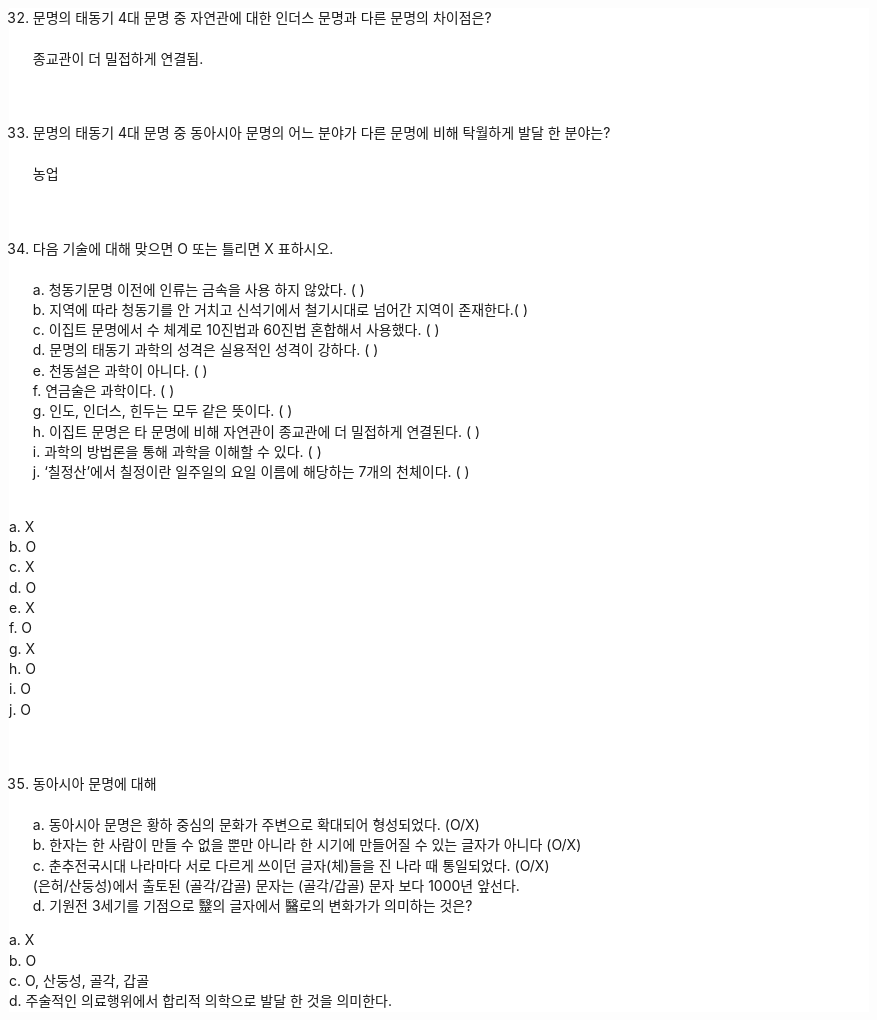 
32. 문명의 태동기 4대 문명 중 자연관에 대한 인더스 문명과 다른 문명의 차이점은?<br><br> 종교관이 더 밀접하게 연결됨. <br><br><br>

 
33. 문명의 태동기 4대 문명 중 동아시아 문명의 어느 분야가 다른 문명에 비해 탁월하게 발달 한 분야는?<br><br> 농업<br><br><br>

34. 다음 기술에 대해 맞으면 O 또는 틀리면 X 표하시오. <br><br>
a. 청동기문명 이전에 인류는 금속을 사용 하지 않았다. (  )<br>
b. 지역에 따라 청동기를 안 거치고 신석기에서 철기시대로 넘어간 지역이 존재한다.(  )<br>
c. 이집트 문명에서 수 체계로 10진법과 60진법 혼합해서 사용했다. (   ) <br>
d. 문명의 태동기 과학의 성격은 실용적인 성격이 강하다. (   )<br>
e. 천동설은 과학이 아니다. (   )<br>
f. 연금술은 과학이다. (    )   <br>
g. 인도, 인더스, 힌두는 모두 같은 뜻이다. (      )         <br>
h. 이집트 문명은 타 문명에 비해 자연관이 종교관에 더 밀접하게 연결된다. (   )<br>
i. 과학의 방법론을 통해 과학을 이해할 수 있다. (      )<br>
j. ‘칠정산’에서 칠정이란 일주일의 요일 이름에 해당하는 7개의 천체이다.  (      )        <br><br>

a. X<br>
b. O<br>
c. X<br>
d. O<br>
e. X<br>
f. O<br>
g. X<br>
h. O<br>
i. O<br>
j. O<br><br><br>

35. 동아시아 문명에 대해<br><br>
a. 동아시아 문명은 황하 중심의 문화가 주변으로 확대되어 형성되었다. (O/X)  <br>
b. 한자는 한 사람이 만들 수 없을 뿐만 아니라 한 시기에 만들어질 수 있는 글자가 아니다 (O/X)<br>
c. 춘추전국시대 나라마다 서로 다르게 쓰이던 글자(체)들을 진 나라 때 통일되었다. (O/X) <br>
(은허/산둥성)에서 출토된  (골각/갑골) 문자는 (골각/갑골) 문자 보다 1000년 앞선다.<br>
d. 기원전 3세기를 기점으로 毉의 글자에서 醫로의 변화가가 의미하는 것은?<br>

 
a. X<br>
b. O<br>
c. O, 산둥성, 골각, 갑골<br>
d. 주술적인 의료행위에서 합리적 의학으로 발달 한 것을 의미한다.<br>
